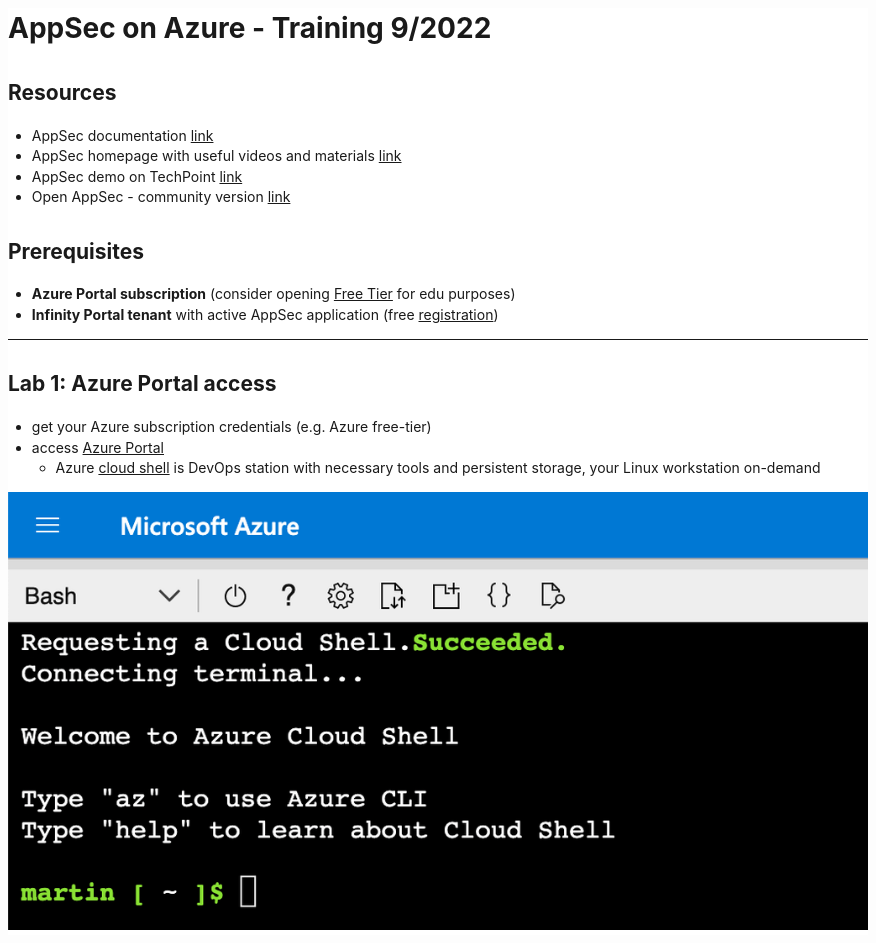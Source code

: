 # AppSec on Azure - Training 9/2022

## Resources
* AppSec documentation [link](https://appsec-doc.inext.checkpoint.com/)
* AppSec homepage with useful videos and materials [link](https://www.checkpoint.com/cloudguard/appsec/)
* AppSec demo on TechPoint [link](https://sc1.checkpoint.com/documents/Sales_tools/DemoPoint/CloudGuard_AppSec/Topics/Introduction.htm)
* Open AppSec - community version [link](https://www.openappsec.io/)

## Prerequisites

* **Azure Portal subscription** (consider opening [Free Tier](https://azure.microsoft.com/en-us/pricing/free-services/) for edu purposes)
* **Infinity Portal tenant** with active AppSec application (free [registration](https://portal.checkpoint.com/create-account))


---
## Lab 1: Azure Portal access

* get your Azure subscription credentials (e.g. Azure free-tier)
* access [Azure Portal](https://portal.azure.com)
    * Azure [cloud shell](https://portal.azure.com/#cloudshell/) is DevOps station with necessary tools and persistent storage, your Linux workstation on-demand

![](2022-09-13-19-58-08.png)
